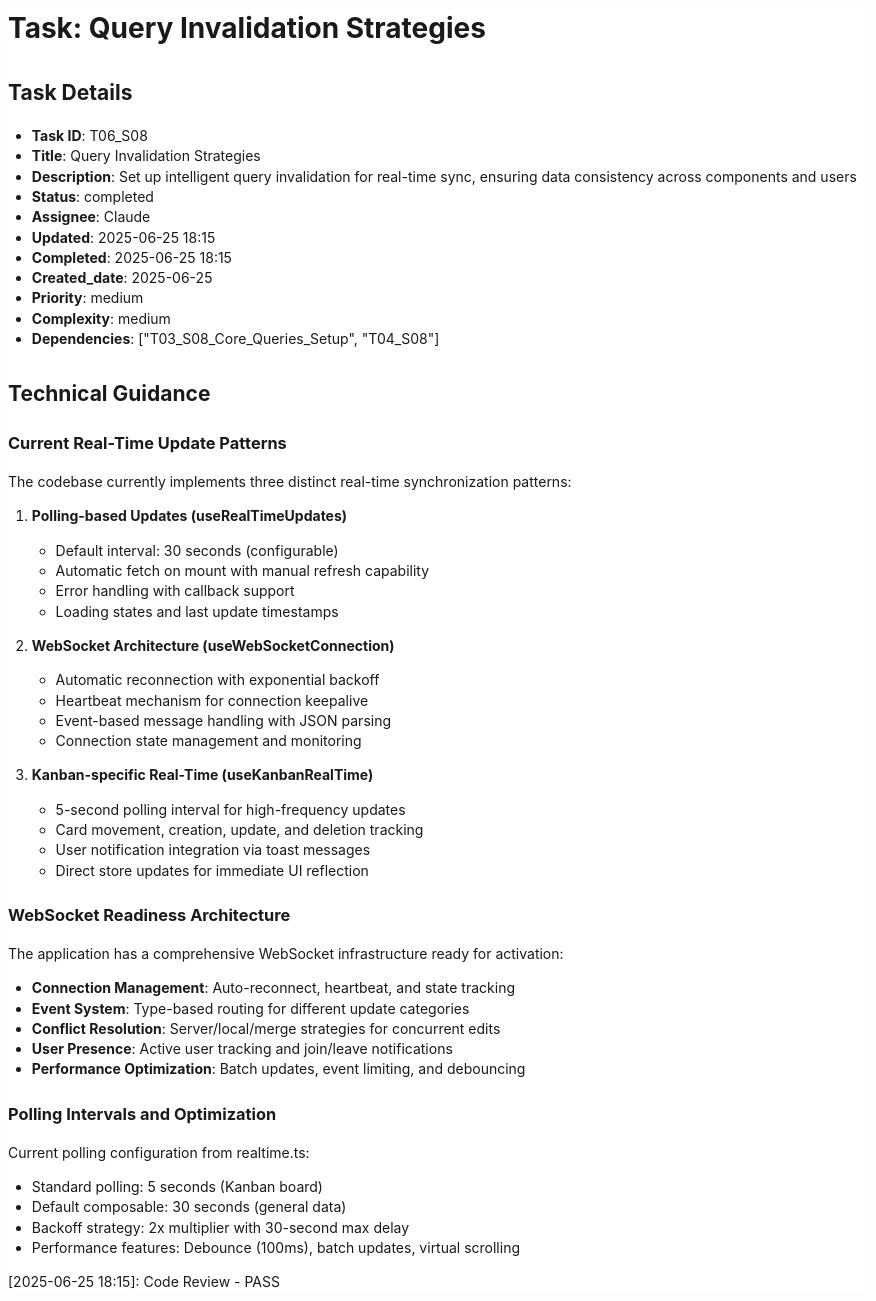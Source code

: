 # Task: Query Invalidation Strategies

## Task Details
- **Task ID**: T06_S08
- **Title**: Query Invalidation Strategies
- **Description**: Set up intelligent query invalidation for real-time sync, ensuring data consistency across components and users
- **Status**: completed
- **Assignee**: Claude
- **Updated**: 2025-06-25 18:15
- **Completed**: 2025-06-25 18:15
- **Created_date**: 2025-06-25
- **Priority**: medium
- **Complexity**: medium
- **Dependencies**: ["T03_S08_Core_Queries_Setup", "T04_S08"]

## Technical Guidance

### Current Real-Time Update Patterns
The codebase currently implements three distinct real-time synchronization patterns:

1. **Polling-based Updates (useRealTimeUpdates)**
   - Default interval: 30 seconds (configurable)
   - Automatic fetch on mount with manual refresh capability
   - Error handling with callback support
   - Loading states and last update timestamps

2. **WebSocket Architecture (useWebSocketConnection)**
   - Automatic reconnection with exponential backoff
   - Heartbeat mechanism for connection keepalive
   - Event-based message handling with JSON parsing
   - Connection state management and monitoring

3. **Kanban-specific Real-Time (useKanbanRealTime)**
   - 5-second polling interval for high-frequency updates
   - Card movement, creation, update, and deletion tracking
   - User notification integration via toast messages
   - Direct store updates for immediate UI reflection

### WebSocket Readiness Architecture
The application has a comprehensive WebSocket infrastructure ready for activation:

- **Connection Management**: Auto-reconnect, heartbeat, and state tracking
- **Event System**: Type-based routing for different update categories
- **Conflict Resolution**: Server/local/merge strategies for concurrent edits
- **User Presence**: Active user tracking and join/leave notifications
- **Performance Optimization**: Batch updates, event limiting, and debouncing

### Polling Intervals and Optimization
Current polling configuration from realtime.ts:
- Standard polling: 5 seconds (Kanban board)
- Default composable: 30 seconds (general data)
- Backoff strategy: 2x multiplier with 30-second max delay
- Performance features: Debounce (100ms), batch updates, virtual scrolling


[2025-06-25 18:15]: Code Review - PASS